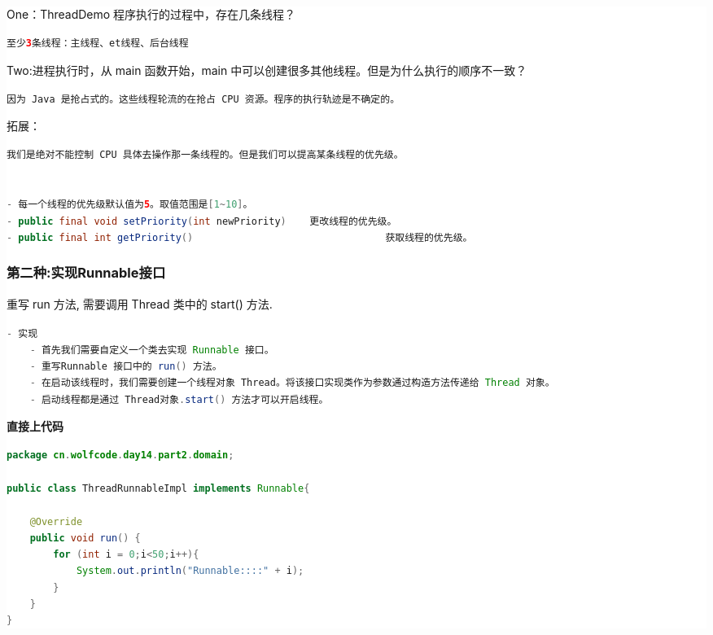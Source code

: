 One：ThreadDemo 程序执行的过程中，存在几条线程？

```java
至少3条线程：主线程、et线程、后台线程
```

Two:进程执行时，从 main 函数开始，main 中可以创建很多其他线程。但是为什么执行的顺序不一致？

```java
因为 Java 是抢占式的。这些线程轮流的在抢占 CPU 资源。程序的执行轨迹是不确定的。
```

拓展：

```java
我们是绝对不能控制 CPU 具体去操作那一条线程的。但是我们可以提高某条线程的优先级。
    

- 每一个线程的优先级默认值为5。取值范围是[1~10]。
- public final void setPriority(int newPriority)    更改线程的优先级。 
- public final int getPriority()                                 获取线程的优先级。 
```









### 第二种:实现Runnable接口

重写  run  方法,  需要调用  Thread  类中的  start()  方法.

```java
- 实现
	- 首先我们需要自定义一个类去实现 Runnable 接口。
	- 重写Runnable 接口中的 run() 方法。
	- 在启动该线程时，我们需要创建一个线程对象 Thread。将该接口实现类作为参数通过构造方法传递给 Thread 对象。
	- 启动线程都是通过 Thread对象.start() 方法才可以开启线程。
```





**直接上代码**

```java
package cn.wolfcode.day14.part2.domain;

public class ThreadRunnableImpl implements Runnable{

    @Override
    public void run() {
        for (int i = 0;i<50;i++){
            System.out.println("Runnable::::" + i);
        }
    }
}

```
